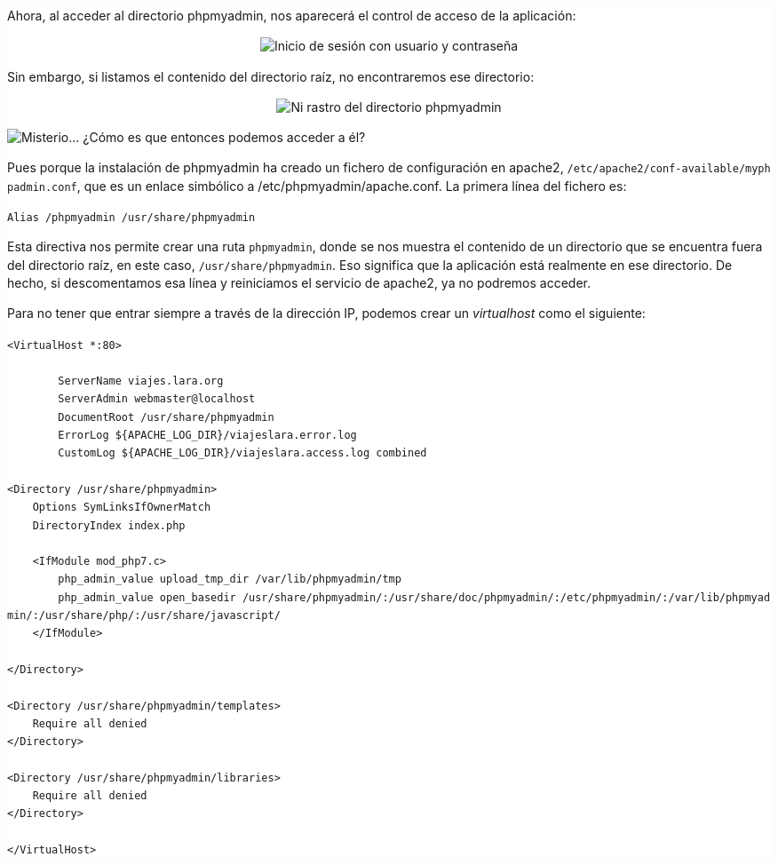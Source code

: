 Ahora, al acceder al directorio phpmyadmin, nos aparecerá el control de acceso de la aplicación:

<center>
<img src="{static}/images/LAMP/login.png" alt="Inicio de sesión con usuario y contraseña" width="750"/>
</center>

Sin embargo, si listamos el contenido del directorio raíz, no encontraremos ese directorio:

<center>
<img src="{static}/images/LAMP/documentroot.png" alt="Ni rastro del directorio phpmyadmin" width="400"/>
</center>

<img src="{static}/images/pensando.png" alt="Misterio..." width="150"/> ¿Cómo es que entonces podemos acceder a él?

Pues porque la instalación de phpmyadmin ha creado un fichero de configuración en apache2, `/etc/apache2/conf-available/myphpadmin.conf`, que es un enlace simbólico a /etc/phpmyadmin/apache.conf. La primera línea del fichero es:
```
Alias /phpmyadmin /usr/share/phpmyadmin
```

Esta directiva nos permite crear una ruta `phpmyadmin`, donde se nos muestra el contenido de un directorio que se encuentra fuera del directorio raíz, en este caso, `/usr/share/phpmyadmin`. Eso significa que la aplicación está realmente en ese directorio. De hecho, si descomentamos esa línea y reiniciamos el servicio de apache2, ya no podremos acceder.

Para no tener que entrar siempre a través de la dirección IP, podemos crear un *virtualhost* como el siguiente:
```
<VirtualHost *:80>

        ServerName viajes.lara.org
        ServerAdmin webmaster@localhost
        DocumentRoot /usr/share/phpmyadmin
        ErrorLog ${APACHE_LOG_DIR}/viajeslara.error.log
        CustomLog ${APACHE_LOG_DIR}/viajeslara.access.log combined

<Directory /usr/share/phpmyadmin>
    Options SymLinksIfOwnerMatch
    DirectoryIndex index.php

    <IfModule mod_php7.c>
        php_admin_value upload_tmp_dir /var/lib/phpmyadmin/tmp
        php_admin_value open_basedir /usr/share/phpmyadmin/:/usr/share/doc/phpmyadmin/:/etc/phpmyadmin/:/var/lib/phpmyadmin/:/usr/share/php/:/usr/share/javascript/
    </IfModule>

</Directory>

<Directory /usr/share/phpmyadmin/templates>
    Require all denied
</Directory>

<Directory /usr/share/phpmyadmin/libraries>
    Require all denied
</Directory>

</VirtualHost>
```
